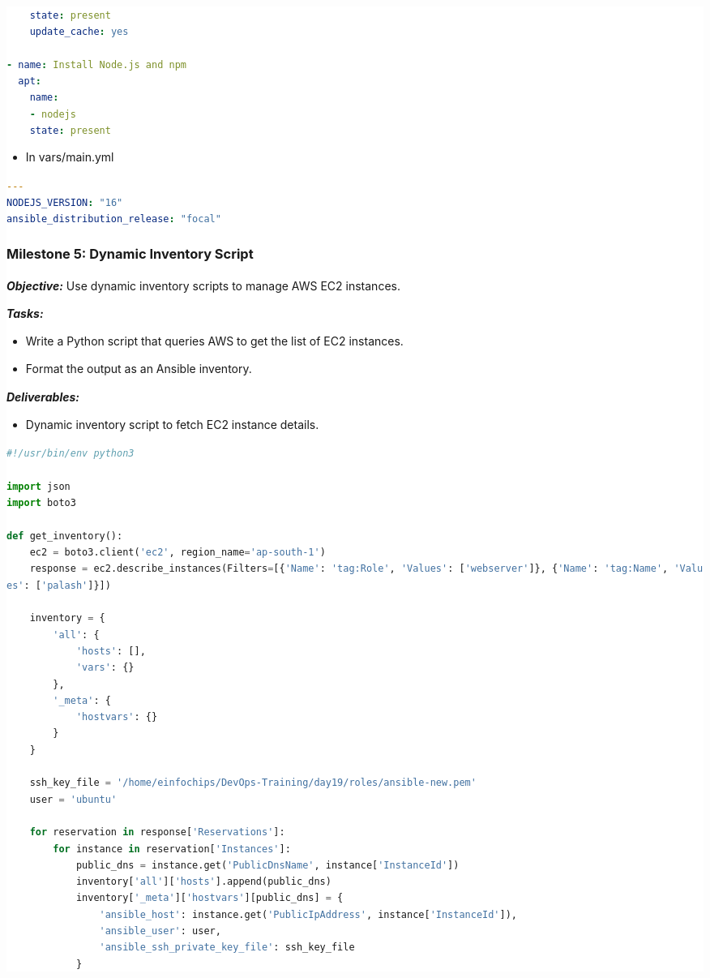 ```yml
    state: present
    update_cache: yes

- name: Install Node.js and npm
  apt:
    name:
    - nodejs
    state: present
```

+ In vars/main.yml

```yml
---
NODEJS_VERSION: "16"
ansible_distribution_release: "focal"
```



### Milestone 5: Dynamic Inventory Script

***Objective:*** Use dynamic inventory scripts to manage AWS EC2 instances.

***Tasks:***

+ Write a Python script that queries AWS to get the list of EC2 instances.

+ Format the output as an Ansible inventory.

***Deliverables:***

+ Dynamic inventory script to fetch EC2 instance details.


```py
#!/usr/bin/env python3

import json
import boto3

def get_inventory():
    ec2 = boto3.client('ec2', region_name='ap-south-1')
    response = ec2.describe_instances(Filters=[{'Name': 'tag:Role', 'Values': ['webserver']}, {'Name': 'tag:Name', 'Values': ['palash']}])

    inventory = {
        'all': {
            'hosts': [],
            'vars': {}
        },
        '_meta': {
            'hostvars': {}
        }
    }

    ssh_key_file = '/home/einfochips/DevOps-Training/day19/roles/ansible-new.pem'
    user = 'ubuntu'

    for reservation in response['Reservations']:
        for instance in reservation['Instances']:
            public_dns = instance.get('PublicDnsName', instance['InstanceId'])
            inventory['all']['hosts'].append(public_dns)
            inventory['_meta']['hostvars'][public_dns] = {
                'ansible_host': instance.get('PublicIpAddress', instance['InstanceId']),
                'ansible_user': user,
                'ansible_ssh_private_key_file': ssh_key_file
            }

```